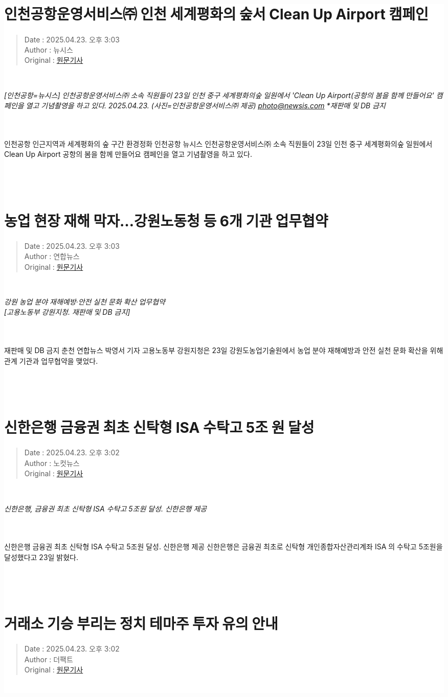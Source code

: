   
# 인천공항운영서비스㈜ 인천 세계평화의 숲서 Clean Up Airport 캠페인  
  
> Date : 2025.04.23. 오후 3:03  
> Author : 뉴시스  
> Original : [원문기사](https://n.news.naver.com/mnews/article/003/0013201435?sid=101)  
<br/>  
  
<img alt="[인천공항=뉴시스] 인천공항운영서비스㈜ 소속 직원들이 23일 인천 중구 세계평화의숲 일원에서 'Clean Up Airport(공항의 봄을 함께 만들어요' 캠페인을 열고 기념촬영을 하고 있다. 2025.04.23. (" class="_LAZY_LOADING _LAZY_LOADING_INIT_HIDE" src="https://imgnews.pstatic.net/image/003/2025/04/23/NISI20250423_0001825542_web_20250423145829_20250423150317956.jpg?type=w860" id="img1" style="display: none;"></img><em class="img_desc">[인천공항=뉴시스] 인천공항운영서비스㈜ 소속 직원들이 23일 인천 중구 세계평화의숲 일원에서 'Clean Up Airport(공항의 봄을 함께 만들어요' 캠페인을 열고 기념촬영을 하고 있다. 2025.04.23. (사진=인천공항운영서비스㈜ 제공) photo@newsis.com *재판매 및 DB 금지</em>  
<br/><br/>  
  
인천공항 인근지역과 세계평화의 숲 구간 환경정화 인천공항 뉴시스 인천공항운영서비스㈜ 소속 직원들이 23일 인천 중구 세계평화의숲 일원에서 Clean Up Airport 공항의 봄을 함께 만들어요 캠페인을 열고 기념촬영을 하고 있다.  
<br/><br/><br/>  

  
# 농업 현장 재해 막자…강원노동청 등 6개 기관 업무협약  
  
> Date : 2025.04.23. 오후 3:03  
> Author : 연합뉴스  
> Original : [원문기사](https://n.news.naver.com/mnews/article/001/0015347165?sid=101)  
<br/>  
  
<img alt="강원 농업 분야 재해예방·안전 실천 문화 확산 업무협약[고용노동부 강원지청. 재판매 및 DB 금지]" class="_LAZY_LOADING _LAZY_LOADING_INIT_HIDE" src="https://imgnews.pstatic.net/image/001/2025/04/23/AKR20250423117900062_01_i_P4_20250423150320110.jpg?type=w860" id="img1" style="display: none;"></img><em class="img_desc">강원 농업 분야 재해예방·안전 실천 문화 확산 업무협약<br/>[고용노동부 강원지청. 재판매 및 DB 금지]</em>  
<br/><br/>  
  
재판매 및 DB 금지 춘천 연합뉴스 박영서 기자 고용노동부 강원지청은 23일 강원도농업기술원에서 농업 분야 재해예방과 안전 실천 문화 확산을 위해 관계 기관과 업무협약을 맺었다.  
<br/><br/><br/>  

  
# 신한은행 금융권 최초 신탁형 ISA 수탁고 5조 원 달성  
  
> Date : 2025.04.23. 오후 3:02  
> Author : 노컷뉴스  
> Original : [원문기사](https://n.news.naver.com/mnews/article/079/0004016855?sid=101)  
<br/>  
  
<img alt="신한은행, 금융권 최초 신탁형 ISA 수탁고 5조원 달성. 신한은행 제공" class="_LAZY_LOADING _LAZY_LOADING_INIT_HIDE" src="https://imgnews.pstatic.net/image/079/2025/04/23/0004016855_001_20250423150216030.jpg?type=w860" id="img1" style="display: none;"></img><em class="img_desc">신한은행, 금융권 최초 신탁형 ISA 수탁고 5조원 달성. 신한은행 제공</em>  
<br/><br/>  
  
신한은행 금융권 최초 신탁형 ISA 수탁고 5조원 달성.
신한은행 제공 신한은행은 금융권 최초로 신탁형 개인종합자산관리계좌 ISA 의 수탁고 5조원을 달성했다고 23일 밝혔다.  
<br/><br/><br/>  

  
# 거래소 기승 부리는 정치 테마주 투자 유의 안내  
  
> Date : 2025.04.23. 오후 3:02  
> Author : 더팩트  
> Original : [원문기사](https://n.news.naver.com/mnews/article/629/0000384489?sid=101)  
<br/>  
  